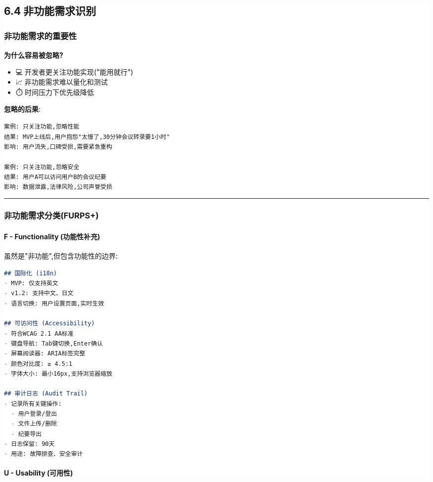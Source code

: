 
## 6.4 非功能需求识别

### 非功能需求的重要性

**为什么容易被忽略?**
- 💻 开发者更关注功能实现("能用就行")
- 📈 非功能需求难以量化和测试
- ⏱️ 时间压力下优先级降低

**忽略的后果**:
```
案例: 只关注功能,忽略性能
结果: MVP上线后,用户抱怨"太慢了,30分钟会议转录要1小时"
影响: 用户流失,口碑受损,需要紧急重构

案例: 只关注功能,忽略安全
结果: 用户A可以访问用户B的会议纪要
影响: 数据泄露,法律风险,公司声誉受损
```

---

### 非功能需求分类(FURPS+)

#### F - Functionality (功能性补充)

虽然是"非功能",但包含功能性的边界:

```markdown
## 国际化 (i18n)
- MVP: 仅支持英文
- v1.2: 支持中文、日文
- 语言切换: 用户设置页面,实时生效

## 可访问性 (Accessibility)
- 符合WCAG 2.1 AA标准
- 键盘导航: Tab键切换,Enter确认
- 屏幕阅读器: ARIA标签完整
- 颜色对比度: ≥ 4.5:1
- 字体大小: 最小16px,支持浏览器缩放

## 审计日志 (Audit Trail)
- 记录所有关键操作:
  - 用户登录/登出
  - 文件上传/删除
  - 纪要导出
- 日志保留: 90天
- 用途: 故障排查、安全审计
```

#### U - Usability (可用性)

